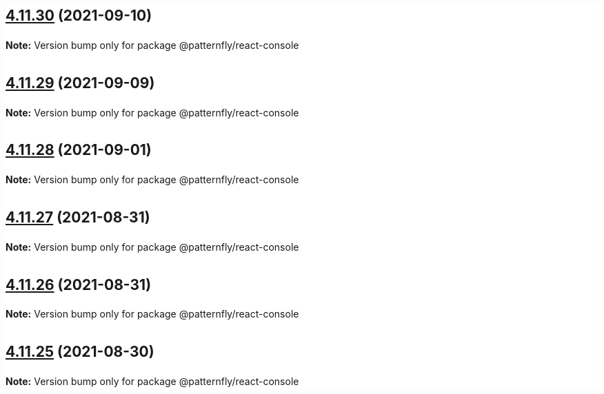 

## [4.11.30](https://github.com/patternfly/patternfly-react/compare/@patternfly/react-console@4.11.29...@patternfly/react-console@4.11.30) (2021-09-10)

**Note:** Version bump only for package @patternfly/react-console





## [4.11.29](https://github.com/patternfly/patternfly-react/compare/@patternfly/react-console@4.11.28...@patternfly/react-console@4.11.29) (2021-09-09)

**Note:** Version bump only for package @patternfly/react-console





## [4.11.28](https://github.com/patternfly/patternfly-react/compare/@patternfly/react-console@4.11.27...@patternfly/react-console@4.11.28) (2021-09-01)

**Note:** Version bump only for package @patternfly/react-console





## [4.11.27](https://github.com/patternfly/patternfly-react/compare/@patternfly/react-console@4.11.26...@patternfly/react-console@4.11.27) (2021-08-31)

**Note:** Version bump only for package @patternfly/react-console





## [4.11.26](https://github.com/patternfly/patternfly-react/compare/@patternfly/react-console@4.11.25...@patternfly/react-console@4.11.26) (2021-08-31)

**Note:** Version bump only for package @patternfly/react-console





## [4.11.25](https://github.com/patternfly/patternfly-react/compare/@patternfly/react-console@4.11.24...@patternfly/react-console@4.11.25) (2021-08-30)

**Note:** Version bump only for package @patternfly/react-console



